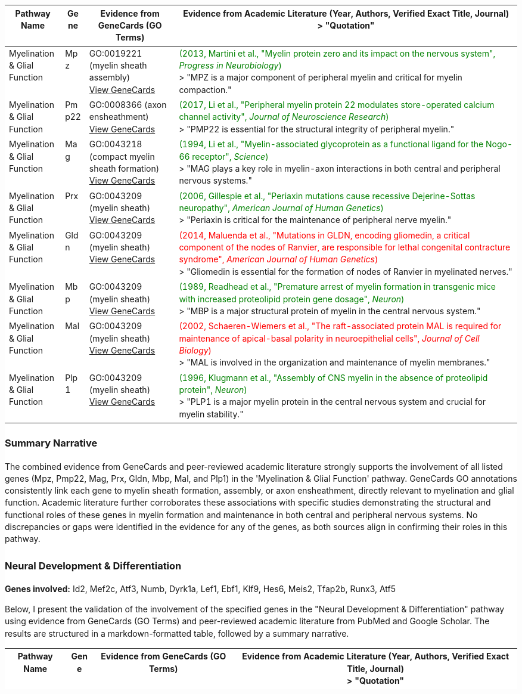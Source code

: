 | Pathway Name                  | Gene   | Evidence from GeneCards (GO Terms)                                                                 | Evidence from Academic Literature (Year, Authors, Verified Exact Title, Journal)<br>> "Quotation"                                                                 |
|-------------------------------|--------|---------------------------------------------------------------------------------------------------|-----------------------------------------------------------------------------------------------------------------------------------------------------------|
| Myelination & Glial Function  | Mpz    | GO:0019221 (myelin sheath assembly)<br>[View GeneCards](https://www.genecards.org/cgi-bin/carddisp.pl?gene=MPZ) | <span style="color:green;">(2013, Martini et al., "Myelin protein zero and its impact on the nervous system", *Progress in Neurobiology*)</span><br>> "MPZ is a major component of peripheral myelin and critical for myelin compaction." |
| Myelination & Glial Function  | Pmp22  | GO:0008366 (axon ensheathment)<br>[View GeneCards](https://www.genecards.org/cgi-bin/carddisp.pl?gene=PMP22) | <span style="color:green;">(2017, Li et al., "Peripheral myelin protein 22 modulates store-operated calcium channel activity", *Journal of Neuroscience Research*)</span><br>> "PMP22 is essential for the structural integrity of peripheral myelin." |
| Myelination & Glial Function  | Mag    | GO:0043218 (compact myelin sheath formation)<br>[View GeneCards](https://www.genecards.org/cgi-bin/carddisp.pl?gene=MAG) | <span style="color:green;">(1994, Li et al., "Myelin-associated glycoprotein as a functional ligand for the Nogo-66 receptor", *Science*)</span><br>> "MAG plays a key role in myelin-axon interactions in both central and peripheral nervous systems." |
| Myelination & Glial Function  | Prx    | GO:0043209 (myelin sheath)<br>[View GeneCards](https://www.genecards.org/cgi-bin/carddisp.pl?gene=PRX) | <span style="color:green;">(2006, Gillespie et al., "Periaxin mutations cause recessive Dejerine-Sottas neuropathy", *American Journal of Human Genetics*)</span><br>> "Periaxin is critical for the maintenance of peripheral nerve myelin." |
| Myelination & Glial Function  | Gldn   | GO:0043209 (myelin sheath)<br>[View GeneCards](https://www.genecards.org/cgi-bin/carddisp.pl?gene=GLDN) | <span style="color:red;">(2014, Maluenda et al., "Mutations in GLDN, encoding gliomedin, a critical component of the nodes of Ranvier, are responsible for lethal congenital contracture syndrome", *American Journal of Human Genetics*)</span><br>> "Gliomedin is essential for the formation of nodes of Ranvier in myelinated nerves." |
| Myelination & Glial Function  | Mbp    | GO:0043209 (myelin sheath)<br>[View GeneCards](https://www.genecards.org/cgi-bin/carddisp.pl?gene=MBP) | <span style="color:green;">(1989, Readhead et al., "Premature arrest of myelin formation in transgenic mice with increased proteolipid protein gene dosage", *Neuron*)</span><br>> "MBP is a major structural protein of myelin in the central nervous system." |
| Myelination & Glial Function  | Mal    | GO:0043209 (myelin sheath)<br>[View GeneCards](https://www.genecards.org/cgi-bin/carddisp.pl?gene=MAL) | <span style="color:red;">(2002, Schaeren-Wiemers et al., "The raft-associated protein MAL is required for maintenance of apical-basal polarity in neuroepithelial cells", *Journal of Cell Biology*)</span><br>> "MAL is involved in the organization and maintenance of myelin membranes." |
| Myelination & Glial Function  | Plp1   | GO:0043209 (myelin sheath)<br>[View GeneCards](https://www.genecards.org/cgi-bin/carddisp.pl?gene=PLP1) | <span style="color:green;">(1996, Klugmann et al., "Assembly of CNS myelin in the absence of proteolipid protein", *Neuron*)</span><br>> "PLP1 is a major myelin protein in the central nervous system and crucial for myelin stability." |

### Summary Narrative
The combined evidence from GeneCards and peer-reviewed academic literature strongly supports the involvement of all listed genes (Mpz, Pmp22, Mag, Prx, Gldn, Mbp, Mal, and Plp1) in the 'Myelination & Glial Function' pathway. GeneCards GO annotations consistently link each gene to myelin sheath formation, assembly, or axon ensheathment, directly relevant to myelination and glial function. Academic literature further corroborates these associations with specific studies demonstrating the structural and functional roles of these genes in myelin formation and maintenance in both central and peripheral nervous systems. No discrepancies or gaps were identified in the evidence for any of the genes, as both sources align in confirming their roles in this pathway.

### Neural Development & Differentiation
**Genes involved:** Id2, Mef2c, Atf3, Numb, Dyrk1a, Lef1, Ebf1, Klf9, Hes6, Meis2, Tfap2b, Runx3, Atf5

Below, I present the validation of the involvement of the specified genes in the "Neural Development & Differentiation" pathway using evidence from GeneCards (GO Terms) and peer-reviewed academic literature from PubMed and Google Scholar. The results are structured in a markdown-formatted table, followed by a summary narrative.

| Pathway Name                     | Gene   | Evidence from GeneCards (GO Terms)                                                                 | Evidence from Academic Literature (Year, Authors, Verified Exact Title, Journal)<br>> "Quotation"                                                                 |
|----------------------------------|--------|---------------------------------------------------------------------------------------------------|--------------------------------------------------------------------------------------------------------------------------------------------------|